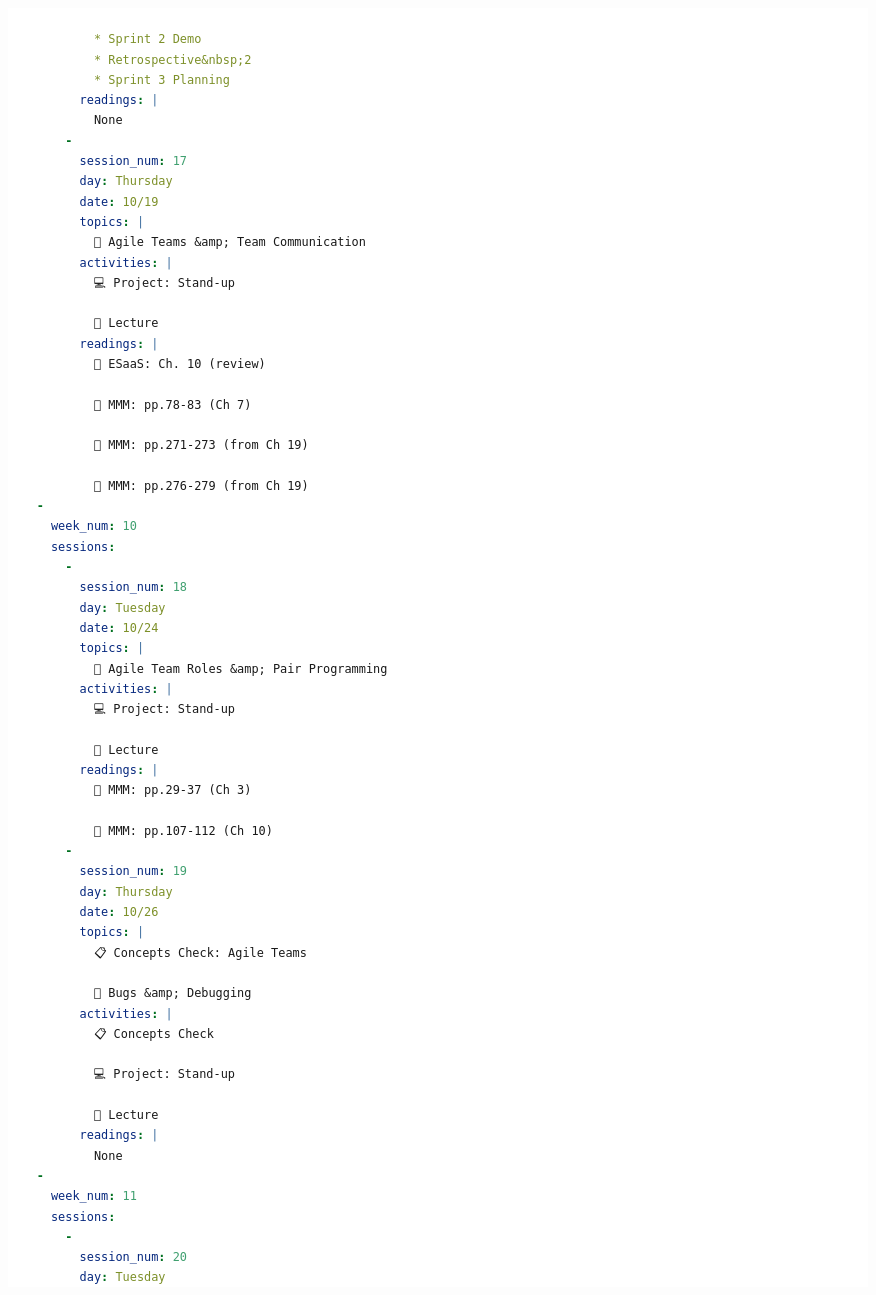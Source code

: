 ```yaml
              
            * Sprint 2 Demo
            * Retrospective&nbsp;2
            * Sprint 3 Planning
          readings: |
            None
        -
          session_num: 17
          day: Thursday
          date: 10/19
          topics: |
            💭 Agile Teams &amp; Team Communication
          activities: |
            💻 Project: Stand-up

            💭 Lecture
          readings: |
            📗 ESaaS: Ch. 10 (review)
            
            📘 MMM: pp.78-83 (Ch 7)
            
            📘 MMM: pp.271-273 (from Ch 19)
            
            📘 MMM: pp.276-279 (from Ch 19)
    -
      week_num: 10
      sessions:
        -
          session_num: 18
          day: Tuesday
          date: 10/24
          topics: |
            💭 Agile Team Roles &amp; Pair Programming
          activities: |
            💻 Project: Stand-up
            
            💭 Lecture
          readings: |
            📘 MMM: pp.29-37 (Ch 3)

            📘 MMM: pp.107-112 (Ch 10)
        -
          session_num: 19
          day: Thursday
          date: 10/26
          topics: |
            📋 Concepts Check: Agile Teams

            💭 Bugs &amp; Debugging
          activities: |
            📋 Concepts Check
            
            💻 Project: Stand-up
            
            💭 Lecture
          readings: |
            None
    -
      week_num: 11
      sessions:
        -
          session_num: 20
          day: Tuesday
```